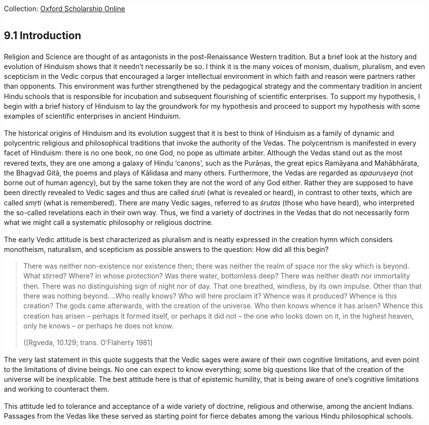 Collection: [Oxford Scholarship Online](/oxford-scholarship-online)

## 9.1 Introduction

Religion and Science are thought of as antagonists in the post-Renaissance Western tradition. But a brief look at the history and evolution of Hinduism shows that it needn’t necessarily be so. I think it is the many voices of monism, dualism, pluralism, and even scepticism in the Vedic corpus that encouraged a larger intellectual environment in which faith and reason were partners rather than opponents. This environment was further strengthened by the pedagogical strategy and the commentary tradition in ancient Hindu schools that is responsible for incubation and subsequent flourishing of scientific enterprises. To support my hypothesis, I begin with a brief history of Hinduism to lay the groundwork for my hypothesis and proceed to support my hypothesis with some examples of scientific enterprises in ancient Hinduism.

The historical origins of Hinduism and its evolution suggest that it is best to think of Hinduism as a family of dynamic and polycentric religious and philosophical traditions that invoke the authority of the Vedas. The polycentrism is manifested in every facet of Hinduism: there is no one book, no one God, no pope as ultimate arbiter. Although the Vedas stand out as the most revered texts, they are one among a galaxy of Hindu ‘canons’, such as the Purāṇas, the great epics Ramāyana and Mahābhārata, the Bhagvad Gitā, the poems and plays of Kālidasa and many others. Furthermore, the Vedas are regarded as _apauruṣeya_ (not borne out of human agency), but by the same token they are not the word of any God either. Rather they are supposed to have been directly revealed to Vedic sages and thus are called _śruti_ (what is revealed or heard), in contrast to other texts, which are called _smṛti_ (what is remembered). There are many Vedic sages, referred to as _śrutas_ (those who have heard), who interpreted the so-called revelations each in their own way. Thus, we find a variety of doctrines in the Vedas that do not necessarily form what we might call a systematic philosophy or religious doctrine.

The early Vedic attitude is best characterized as pluralism and is neatly expressed in the creation hymn which considers monotheism, naturalism, and scepticism as possible answers to the question: How did all this begin?

> There was neither non-existence nor existence then; there was neither the realm of space nor the sky which is beyond. What stirred? Where? In whose protection? Was there water, bottomless deep? There was neither death nor immortality then. There was no distinguishing sign of night nor of day. That one breathed, windless, by its own impulse. Other than that there was nothing beyond.…Who really knows? Who will here proclaim it? Whence was it produced? Whence is this creation? The gods came afterwards, with the creation of the universe. Who then knows whence it has arisen? Whence this creation has arisen – perhaps it formed itself, or perhaps it did not – the one who looks down on it, in the highest heaven, only he knows – or perhaps he does not know.
>
> ([Ṛgveda, 10.129; trans. O’Flaherty 1981]


The very last statement in this quote suggests that the Vedic sages were aware of their own cognitive limitations, and even point to the limitations of divine beings. No one can expect to know everything; some big questions like that of the creation of the universe will be inexplicable. The best attitude here is that of epistemic humility, that is being aware of one’s cognitive limitations and working to counteract them. 

This attitude led to tolerance and acceptance of a wide variety of doctrine, religious and otherwise, among the ancient Indians. Passages from the Vedas like these served as starting point for fierce debates among the various Hindu philosophical schools. 
